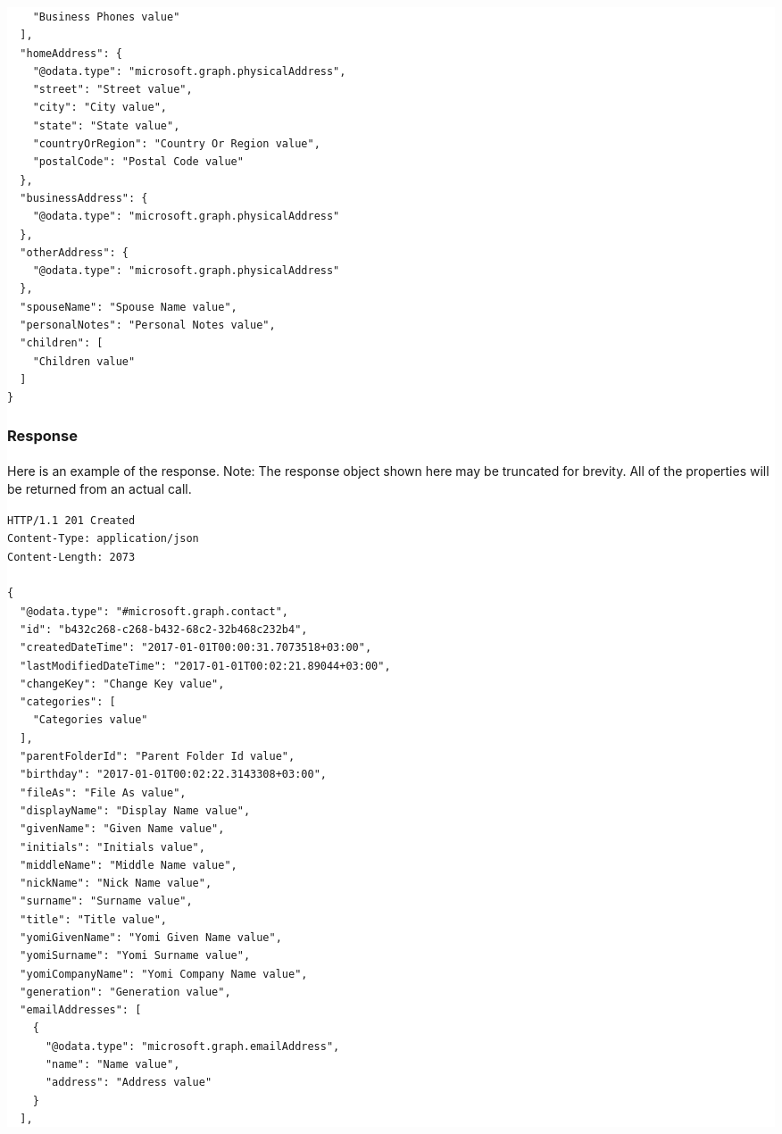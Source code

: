 ``` http
    "Business Phones value"
  ],
  "homeAddress": {
    "@odata.type": "microsoft.graph.physicalAddress",
    "street": "Street value",
    "city": "City value",
    "state": "State value",
    "countryOrRegion": "Country Or Region value",
    "postalCode": "Postal Code value"
  },
  "businessAddress": {
    "@odata.type": "microsoft.graph.physicalAddress"
  },
  "otherAddress": {
    "@odata.type": "microsoft.graph.physicalAddress"
  },
  "spouseName": "Spouse Name value",
  "personalNotes": "Personal Notes value",
  "children": [
    "Children value"
  ]
}
```

### Response
Here is an example of the response. Note: The response object shown here may be truncated for brevity. All of the properties will be returned from an actual call.

``` http
HTTP/1.1 201 Created
Content-Type: application/json
Content-Length: 2073

{
  "@odata.type": "#microsoft.graph.contact",
  "id": "b432c268-c268-b432-68c2-32b468c232b4",
  "createdDateTime": "2017-01-01T00:00:31.7073518+03:00",
  "lastModifiedDateTime": "2017-01-01T00:02:21.89044+03:00",
  "changeKey": "Change Key value",
  "categories": [
    "Categories value"
  ],
  "parentFolderId": "Parent Folder Id value",
  "birthday": "2017-01-01T00:02:22.3143308+03:00",
  "fileAs": "File As value",
  "displayName": "Display Name value",
  "givenName": "Given Name value",
  "initials": "Initials value",
  "middleName": "Middle Name value",
  "nickName": "Nick Name value",
  "surname": "Surname value",
  "title": "Title value",
  "yomiGivenName": "Yomi Given Name value",
  "yomiSurname": "Yomi Surname value",
  "yomiCompanyName": "Yomi Company Name value",
  "generation": "Generation value",
  "emailAddresses": [
    {
      "@odata.type": "microsoft.graph.emailAddress",
      "name": "Name value",
      "address": "Address value"
    }
  ],
```